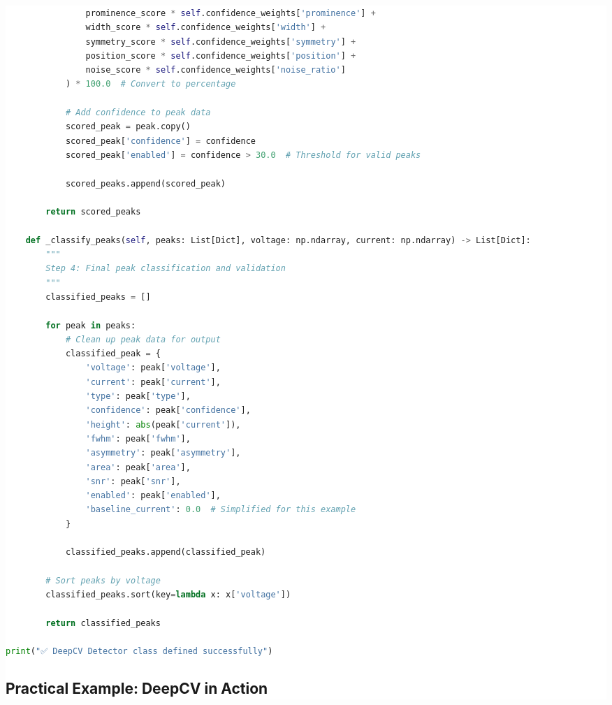```python
                prominence_score * self.confidence_weights['prominence'] +
                width_score * self.confidence_weights['width'] +
                symmetry_score * self.confidence_weights['symmetry'] +
                position_score * self.confidence_weights['position'] +
                noise_score * self.confidence_weights['noise_ratio']
            ) * 100.0  # Convert to percentage
            
            # Add confidence to peak data
            scored_peak = peak.copy()
            scored_peak['confidence'] = confidence
            scored_peak['enabled'] = confidence > 30.0  # Threshold for valid peaks
            
            scored_peaks.append(scored_peak)
            
        return scored_peaks
    
    def _classify_peaks(self, peaks: List[Dict], voltage: np.ndarray, current: np.ndarray) -> List[Dict]:
        """
        Step 4: Final peak classification and validation
        """
        classified_peaks = []
        
        for peak in peaks:
            # Clean up peak data for output
            classified_peak = {
                'voltage': peak['voltage'],
                'current': peak['current'],
                'type': peak['type'],
                'confidence': peak['confidence'],
                'height': abs(peak['current']),
                'fwhm': peak['fwhm'],
                'asymmetry': peak['asymmetry'],
                'area': peak['area'],
                'snr': peak['snr'],
                'enabled': peak['enabled'],
                'baseline_current': 0.0  # Simplified for this example
            }
            
            classified_peaks.append(classified_peak)
            
        # Sort peaks by voltage
        classified_peaks.sort(key=lambda x: x['voltage'])
        
        return classified_peaks

print("✅ DeepCV Detector class defined successfully")
```

## Practical Example: DeepCV in Action
